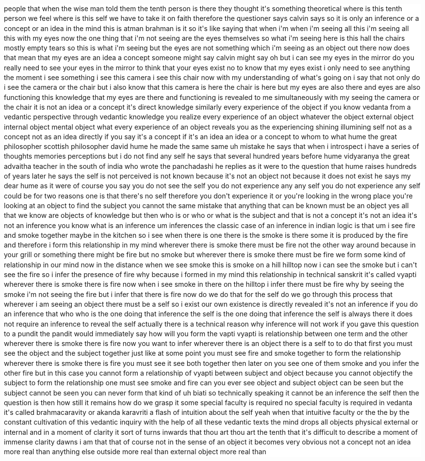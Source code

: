 people that when the wise man told them the tenth person is there they thought it's something theoretical where is this tenth person we feel where is this self we have to take it on faith therefore the questioner says calvin says so it is only an inference or a concept or an idea in the mind this is atman brahman is it so it's like saying that when i'm when i'm seeing all this i'm seeing all this with my eyes now the one thing that i'm not seeing are the eyes themselves so what i'm seeing here is this hall the chairs mostly empty tears so this is what i'm seeing but the eyes are not something which i'm seeing as an object out there now does that mean that my eyes are an idea a concept someone might say calvin might say oh but i can see my eyes in the mirror do you really need to see your eyes in the mirror to think that your eyes exist no to know that my eyes exist i only need to see anything the moment i see something i see this camera i see this chair now with my understanding of what's going on i say that not only do i see the camera or the chair but i also know that this camera is here the chair is here but my eyes are also there and eyes are also functioning this knowledge that my eyes are there and functioning is revealed to me simultaneously with my seeing the camera or the chair it is not an idea or a concept it's direct knowledge similarly every experience of the object if you know vedanta from a vedantic perspective through vedantic knowledge you realize every experience of an object whatever the object external object internal object mental object what every experience of an object reveals you as the experiencing shining illumining self not as a concept not as an idea directly if you say it's a concept if it's an idea an idea or a concept to whom to what hume the great philosopher scottish philosopher david hume he made the same same uh mistake he says that when i introspect i have a series of thoughts memories perceptions but i do not find any self he says that several hundred years before hume vidyaranya the great advaitha teacher in the south of india who wrote the panchadashi he replies as it were to the question that hume raises hundreds of years later he says the self is not perceived is not known because it's not an object not because it does not exist he says my dear hume as it were of course you say you do not see the self you do not experience any any self you do not experience any self could be for two reasons one is that there's no self therefore you don't experience it or you're looking in the wrong place you're looking at an object to find the subject you cannot the same mistake that anything that can be known must be an object yes all that we know are objects of knowledge but then who is or who or what is the subject and that is not a concept it's not an idea it's not an inference you know what is an inference um inferences the classic case of an inference in indian logic is that um i see fire and smoke together maybe in the kitchen so i see when there is one there is the smoke is there some it is produced by the fire and therefore i form this relationship in my mind wherever there is smoke there must be fire not the other way around because in your grill or something there might be fire but no smoke but wherever there is smoke there must be fire we form some kind of relationship in our mind now in the distance when we see smoke this is smoke on a hill hilltop now i can see the smoke but i can't see the fire so i infer the presence of fire why because i formed in my mind this relationship in technical sanskrit it's called vyapti wherever there is smoke there is fire now when i see smoke in there on the hilltop i infer there must be fire why by seeing the smoke i'm not seeing the fire but i infer that there is fire now do we do that for the self do we go through this process that wherever i am seeing an object there must be a self so i exist our own existence is directly revealed it's not an inference if you do an inference that who who is the one doing that inference the self is the one doing that inference the self is always there it does not require an inference to reveal the self actually there is a technical reason why inference will not work if you gave this question to a pundit the pandit would immediately say how will you form the vapti vyapti is relationship between one term and the other wherever there is smoke there is fire now you want to infer wherever there is an object there is a self to to do that first you must see the object and the subject together just like at some point you must see fire and smoke together to form the relationship wherever there is smoke there is fire you must see it see both together then later on you see one of them smoke and you infer the other fire but in this case you cannot form a relationship of vyapti between subject and object because you cannot objectify the subject to form the relationship one must see smoke and fire can you ever see object and subject object can be seen but the subject cannot be seen you can never form that kind of uh biati so technically speaking it cannot be an inference the self then the question is then how still it remains how do we grasp it some special faculty is required no special faculty is required in vedanta it's called brahmacaravity or akanda karavriti a flash of intuition about the self yeah when that intuitive faculty or the the by the constant cultivation of this vedantic inquiry with the help of all these vedantic texts the mind drops all objects physical external or internal and in a moment of clarity it sort of turns inwards that thou art thou art the tenth that it's difficult to describe a moment of immense clarity dawns i am that that of course not in the sense of an object it becomes very obvious not a concept not an idea more real than anything else outside more real than external object more real than